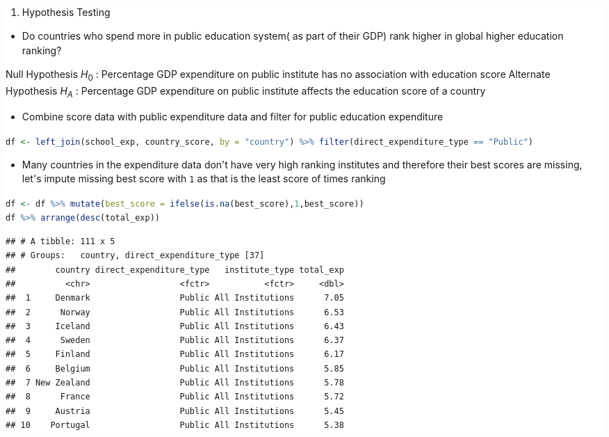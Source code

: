 1.  Hypothesis Testing

-   Do countries who spend more in public education system( as part of their GDP) rank higher in global higher education ranking?

Null Hypothesis *H*<sub>0</sub> : Percentage GDP expenditure on public institute has no association with education score Alternate Hypothesis *H*<sub>*A*</sub> : Percentage GDP expenditure on public institute affects the education score of a country

-   Combine score data with public expenditure data and filter for public education expenditure

``` r
df <- left_join(school_exp, country_score, by = "country") %>% filter(direct_expenditure_type == "Public")
```

-   Many countries in the expenditure data don't have very high ranking institutes and therefore their best scores are missing, let's impute missing best score with `1` as that is the least score of times ranking

``` r
df <- df %>% mutate(best_score = ifelse(is.na(best_score),1,best_score))
df %>% arrange(desc(total_exp))
```

    ## # A tibble: 111 x 5
    ## # Groups:   country, direct_expenditure_type [37]
    ##        country direct_expenditure_type   institute_type total_exp
    ##          <chr>                  <fctr>           <fctr>     <dbl>
    ##  1     Denmark                  Public All Institutions      7.05
    ##  2      Norway                  Public All Institutions      6.53
    ##  3     Iceland                  Public All Institutions      6.43
    ##  4      Sweden                  Public All Institutions      6.37
    ##  5     Finland                  Public All Institutions      6.17
    ##  6     Belgium                  Public All Institutions      5.85
    ##  7 New Zealand                  Public All Institutions      5.78
    ##  8      France                  Public All Institutions      5.72
    ##  9     Austria                  Public All Institutions      5.45
    ## 10    Portugal                  Public All Institutions      5.38